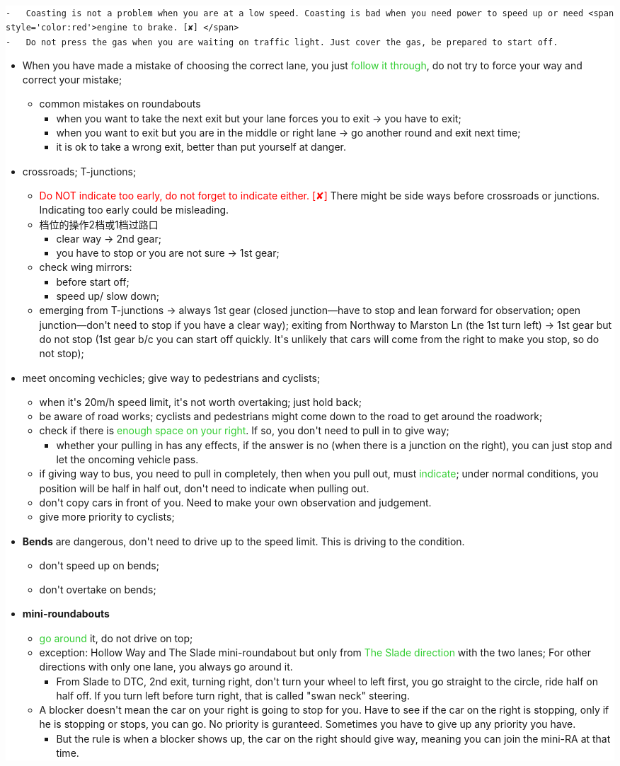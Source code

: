     -   Coasting is not a problem when you are at a low speed. Coasting is bad when you need power to speed up or need <span style='color:red'>engine to brake. [✘] </span>
    -   Do not press the gas when you are waiting on traffic light. Just cover the gas, be prepared to start off.
    
-   When you have made a mistake of choosing the correct lane, you just <span style='color:#32CD32'>follow it through</span>, do not try to force your way and correct your mistake;
    -   common mistakes on roundabouts
        -   when you want to take the next exit but your lane forces you to exit $\rightarrow$ you have to exit;
        -   when you want to exit but you are in the middle or right lane $\rightarrow$ go another round and exit next time;
        -   it is ok to take a wrong exit, better than put yourself at danger.


-   crossroads; T-junctions;

    -   <span style='color:red'>Do NOT indicate too early, do not forget to indicate either. [✘] </span> There might be side ways before crossroads or junctions. Indicating too early could be misleading.
    -   档位的操作2档或1档过路口
        -   clear way $\rightarrow$ 2nd gear;
        -   you have to stop or you are not sure $\rightarrow$ 1st gear;
    -   check wing mirrors: 
        -   before start off; 
        -   speed up/ slow down;
    -   emerging from T-junctions $\rightarrow$ always 1st gear (closed junction—have to stop and lean forward for observation; open junction—don't need to stop if you have a clear way); exiting from Northway to Marston Ln (the 1st turn left) $\rightarrow$ 1st gear but do not stop (1st gear b/c you can start off quickly. It's unlikely that cars will come from the right to make you stop, so do not stop);

-   meet oncoming vechicles; give way to pedestrians and cyclists;

    -   when it's 20m/h speed limit, it's not worth overtaking; just hold back;
    -   be aware of road works; cyclists and pedestrians might come down to the road to get around the roadwork;
    -   check if there is <span style='color:#32CD32'>enough space on your right</span>. If so, you don't need to pull in to give way;
        -   whether your pulling in has any effects, if the answer is no (when there is a junction on the right), you can just stop and let the oncoming vehicle pass.
    -   if giving way to bus, you need to pull in completely, then when you pull out, must <span style='color:#32CD32'>indicate</span>; under normal conditions, you position will be half in half out, don't need to indicate when pulling out.
    -   don't copy cars in front of you. Need to make your own observation and judgement.
    -   give more priority to cyclists;

-   **Bends** are dangerous, don't need to drive up to the speed limit. This is driving to the condition.

    -   don't speed up on bends;

    -   don't overtake on bends;

-   **mini-roundabouts**

    -   <span style='color:#32CD32'>go around</span> it, do not drive on top;
    -   exception: Hollow Way and The Slade mini-roundabout but only from <span style='color:#32CD32'>The Slade direction</span> with the two lanes; For other directions with only one lane, you always go around it.
        -   From Slade to DTC, 2nd exit, turning right, don't turn your wheel to left first, you go straight to the circle, ride half on half off. If you turn left before turn right, that is called "swan neck" steering.
    -   A blocker doesn't mean the car on your right is going to stop for you. Have to see if the car on the right is stopping, only if he is stopping or stops, you can go. No priority is guranteed. Sometimes you have to give up any priority you have.
        -   But the rule is when a blocker shows up, the car on the right should give way, meaning you can join the mini-RA at that time.
